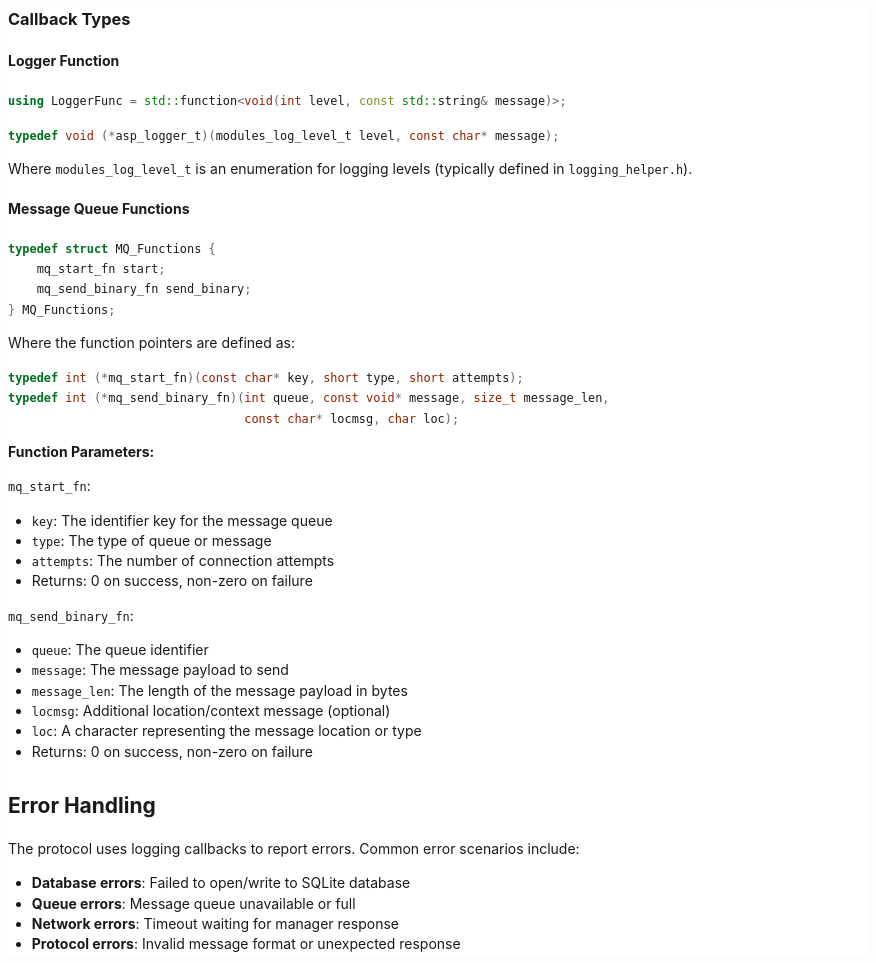### Callback Types

#### Logger Function

```cpp
using LoggerFunc = std::function<void(int level, const std::string& message)>;
```

```c
typedef void (*asp_logger_t)(modules_log_level_t level, const char* message);
```

Where `modules_log_level_t` is an enumeration for logging levels (typically defined in `logging_helper.h`).

#### Message Queue Functions

```c
typedef struct MQ_Functions {
    mq_start_fn start;
    mq_send_binary_fn send_binary;
} MQ_Functions;
```

Where the function pointers are defined as:

```c
typedef int (*mq_start_fn)(const char* key, short type, short attempts);
typedef int (*mq_send_binary_fn)(int queue, const void* message, size_t message_len,
                                 const char* locmsg, char loc);
```

**Function Parameters:**

`mq_start_fn`:
- `key`: The identifier key for the message queue
- `type`: The type of queue or message
- `attempts`: The number of connection attempts
- Returns: 0 on success, non-zero on failure

`mq_send_binary_fn`:
- `queue`: The queue identifier
- `message`: The message payload to send
- `message_len`: The length of the message payload in bytes
- `locmsg`: Additional location/context message (optional)
- `loc`: A character representing the message location or type
- Returns: 0 on success, non-zero on failure

## Error Handling

The protocol uses logging callbacks to report errors. Common error scenarios include:

- **Database errors**: Failed to open/write to SQLite database
- **Queue errors**: Message queue unavailable or full
- **Network errors**: Timeout waiting for manager response
- **Protocol errors**: Invalid message format or unexpected response
